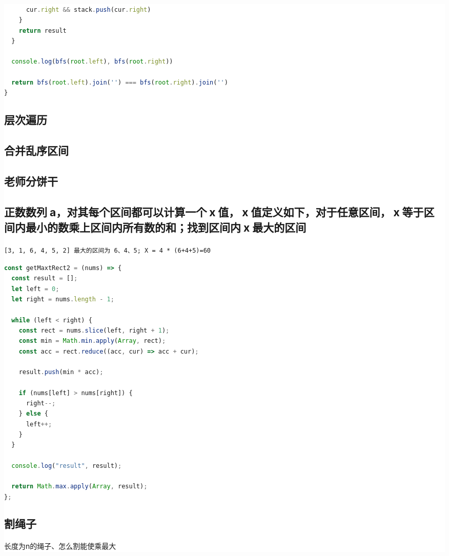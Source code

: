 ```js
      cur.right && stack.push(cur.right)
    }
    return result
  }

  console.log(bfs(root.left), bfs(root.right))

  return bfs(root.left).join('') === bfs(root.right).join('')
}
```
## 层次遍历

## 合并乱序区间

## 老师分饼干

## 正数数列 a，对其每个区间都可以计算一个 x 值， x 值定义如下，对于任意区间， x 等于区间内最小的数乘上区间内所有数的和；找到区间内 x 最大的区间

`[3, 1, 6, 4, 5, 2] 最大的区间为 6、4、5; X = 4 * (6+4+5)=60`
```js
const getMaxtRect2 = (nums) => {
  const result = [];
  let left = 0;
  let right = nums.length - 1;

  while (left < right) {
    const rect = nums.slice(left, right + 1);
    const min = Math.min.apply(Array, rect);
    const acc = rect.reduce((acc, cur) => acc + cur);

    result.push(min * acc);

    if (nums[left] > nums[right]) {
      right--;
    } else {
      left++;
    }
  }

  console.log("result", result);

  return Math.max.apply(Array, result);
};
```
## 割绳子
长度为n的绳子、怎么割能使乘最大
